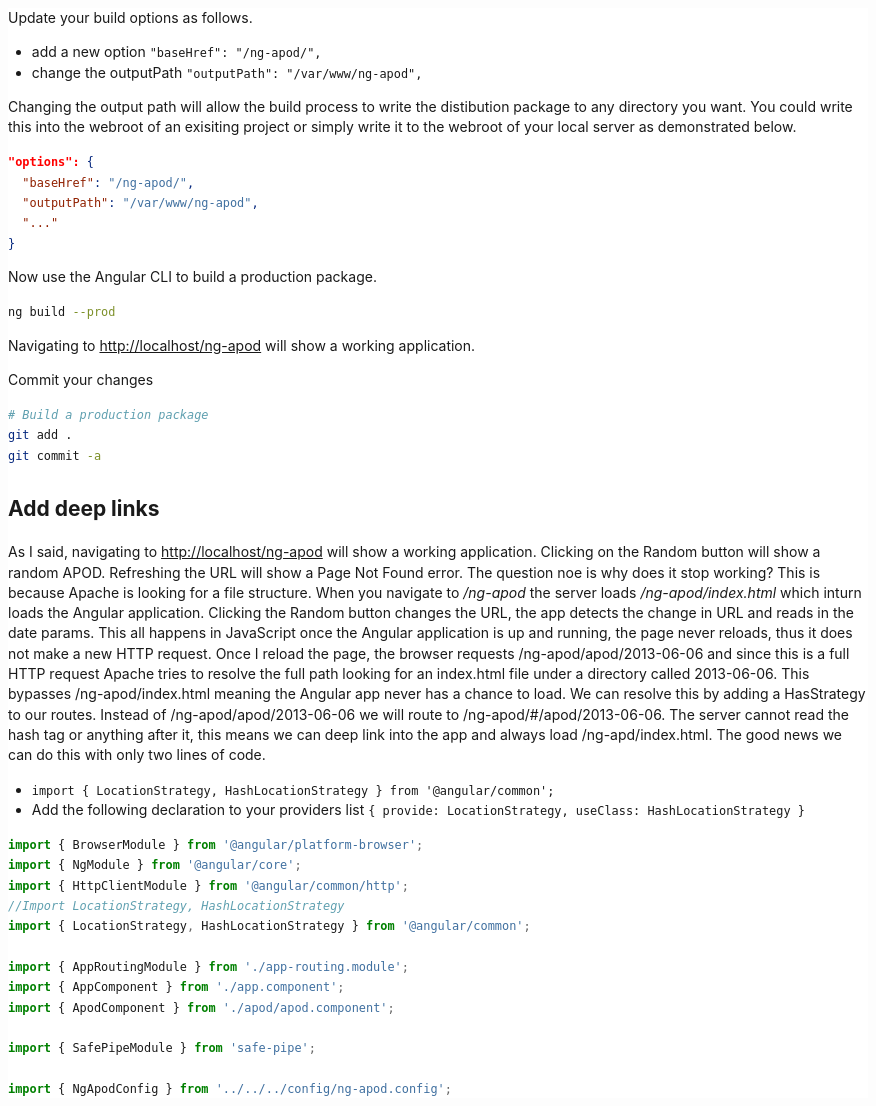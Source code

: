 Update your build options as follows.

* add a new option ```"baseHref": "/ng-apod/",```
* change the outputPath ```"outputPath": "/var/www/ng-apod",```

Changing the output path will allow the build process to write the distibution package to any directory you want. You could write this into the webroot of an exisiting project or simply write it to the webroot of your local server as demonstrated below. 

```json
"options": {
  "baseHref": "/ng-apod/",
  "outputPath": "/var/www/ng-apod",
  "..."
}
```

Now use the Angular CLI to build a production package.

```sh
ng build --prod
```

Navigating to [http://localhost/ng-apod](http://localhost/ng-apod) will show a working application.


Commit your changes
```sh
# Build a production package
git add .
git commit -a
```

## Add deep links

As I said, navigating to [http://localhost/ng-apod](http://localhost/ng-apod) will show a working application. Clicking on the Random button will show a random APOD. Refreshing the URL will show a Page Not Found error. The question noe is why does it stop working? This is because Apache is looking for a file structure. When you navigate to */ng-apod* the server loads */ng-apod/index.html* which inturn loads the Angular application. Clicking the Random button changes the URL, the app detects the change in URL and reads in the date params. This all happens in JavaScript once the Angular application is up and running, the page never reloads, thus it does not make a new HTTP request. Once I reload the page, the browser requests /ng-apod/apod/2013-06-06 and since this is a full HTTP request Apache tries to resolve the full path looking for an index.html file under a directory called 2013-06-06. This bypasses /ng-apod/index.html meaning the Angular app never has a chance to load. We can resolve this by adding a HasStrategy to our routes. Instead of /ng-apod/apod/2013-06-06 we will route to /ng-apod/#/apod/2013-06-06. The server cannot read the hash tag or anything after it, this means we can deep link into the app and always load /ng-apd/index.html. The good news we can do this with only two lines of code.

* ```import { LocationStrategy, HashLocationStrategy } from '@angular/common';```
* Add the following declaration to your providers list ```{ provide: LocationStrategy, useClass: HashLocationStrategy }```

```ts
import { BrowserModule } from '@angular/platform-browser';
import { NgModule } from '@angular/core';
import { HttpClientModule } from '@angular/common/http';
//Import LocationStrategy, HashLocationStrategy
import { LocationStrategy, HashLocationStrategy } from '@angular/common';

import { AppRoutingModule } from './app-routing.module';
import { AppComponent } from './app.component';
import { ApodComponent } from './apod/apod.component';

import { SafePipeModule } from 'safe-pipe';

import { NgApodConfig } from '../../../config/ng-apod.config';

```